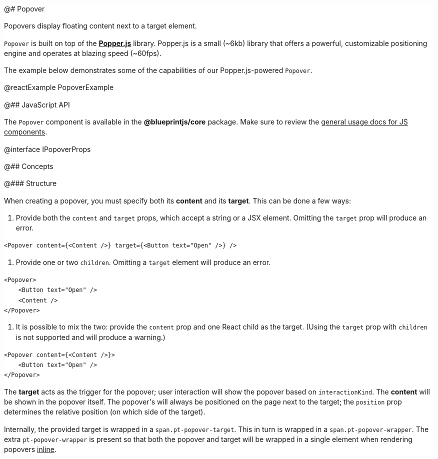 @# Popover

Popovers display floating content next to a target element.

`Popover` is built on top of the [__Popper.js__](https://popper.js.org) library.
Popper.js is a small (~6kb) library that offers a powerful, customizable
positioning engine and operates at blazing speed (~60fps).

The example below demonstrates some of the capabilities of our Popper.js-powered
`Popover`.

@reactExample PopoverExample

@## JavaScript API

The `Popover` component is available in the __@blueprintjs/core__ package.
Make sure to review the [general usage docs for JS components](#blueprint.usage).

@interface IPopoverProps

@## Concepts

@### Structure

When creating a popover, you must specify both its __content__ and its __target__.
This can be done a few ways:

1. Provide both the `content` and `target` props, which accept a string or a JSX element.
  Omitting the `target` prop will produce an error.
  ```tsx
  <Popover content={<Content />} target={<Button text="Open" />} />
  ```

1. Provide one or two `children`. Omitting a `target` element will produce an error.
  ```tsx
  <Popover>
      <Button text="Open" />
      <Content />
  </Popover>
  ```

1. It is possible to mix the two: provide the `content` prop and one React child as the target.
  (Using the `target` prop with `children` is not supported and will produce a warning.)
  ```tsx
  <Popover content={<Content />}>
      <Button text="Open" />
  </Popover>
  ```

The __target__ acts as the trigger for the popover; user interaction will show the popover based on
`interactionKind`. The __content__ will be shown in the popover itself. The popover's will always be
positioned on the page next to the target; the `position` prop determines the relative position (on
which side of the target).

Internally, the provided target is wrapped in a `span.pt-popover-target`. This in turn is wrapped in a `span.pt-popover-wrapper`. The extra `pt-popover-wrapper` is present so that both the popover and target will be wrapped in a single element when rendering popovers [inline](#core/components/popover.inline-rendering).
